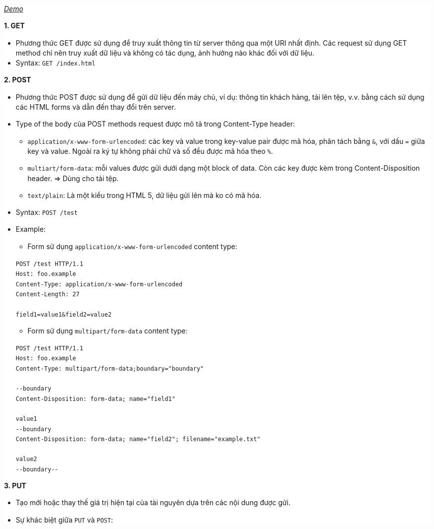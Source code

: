 [_Demo_](https://jsonplaceholder.typicode.com/guide/)

__1. GET__

- Phương thức GET được sử dụng để truy xuất thông tin từ server thông qua một URI nhất định. Các request sử dụng GET method chỉ nên truy xuất dữ liệu và không có tác dụng, ảnh hưởng nào khác đối với dữ liệu.
- Syntax: `GET /index.html`

__2. POST__
- Phương thức POST được sử dụng để gửi dữ liệu đến máy chủ, ví dụ: thông tin khách hàng, tải lên tệp, v.v. bằng cách sử dụng các HTML forms và dẫn đến thay đổi trên server. 

- Type of the body của POST methods request được mô tả trong Content-Type header:
    + `application/x-www-form-urlencoded`: các key và value trong key-value pair được mã hóa, phân tách bằng `&`, với dấu `=` giữa key và value. Ngoài ra ký tự không phải chữ và số đều được mã hóa theo `%`.

    + `multiart/form-data`: mỗi values được gửi dưới dạng một block of data. Còn các key được kèm trong Content-Disposition header. => Dùng cho tải tệp.

    + `text/plain`: Là một kiểu trong HTML 5, dữ liệu gửi lên mà ko có mã hóa.

- Syntax: `POST /test`
- Example: 
    + Form sử dụng `application/x-www-form-urlencoded` content type:

    ```
    POST /test HTTP/1.1
    Host: foo.example
    Content-Type: application/x-www-form-urlencoded
    Content-Length: 27

    field1=value1&field2=value2
    ```

    + Form sử dụng `multipart/form-data` content type:

    ```
    POST /test HTTP/1.1
    Host: foo.example
    Content-Type: multipart/form-data;boundary="boundary"

    --boundary
    Content-Disposition: form-data; name="field1"

    value1
    --boundary
    Content-Disposition: form-data; name="field2"; filename="example.txt"

    value2
    --boundary--
    ```

__3. PUT__

- Tạo mới hoặc thay thế giá trị hiện tại của tài nguyên dựa trên các nội dung được gửi.

- Sự khác biệt giữa `PUT` và `POST`:
